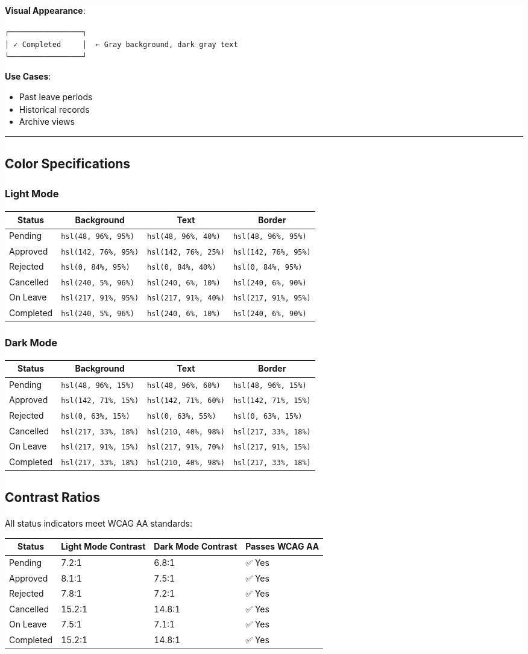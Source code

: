 **Visual Appearance**:
```
┌─────────────────┐
│ ✓ Completed     │  ← Gray background, dark gray text
└─────────────────┘
```

**Use Cases**:
- Past leave periods
- Historical records
- Archive views

---

## Color Specifications

### Light Mode

| Status | Background | Text | Border |
|--------|-----------|------|--------|
| Pending | `hsl(48, 96%, 95%)` | `hsl(48, 96%, 40%)` | `hsl(48, 96%, 95%)` |
| Approved | `hsl(142, 76%, 95%)` | `hsl(142, 76%, 25%)` | `hsl(142, 76%, 95%)` |
| Rejected | `hsl(0, 84%, 95%)` | `hsl(0, 84%, 40%)` | `hsl(0, 84%, 95%)` |
| Cancelled | `hsl(240, 5%, 96%)` | `hsl(240, 6%, 10%)` | `hsl(240, 6%, 90%)` |
| On Leave | `hsl(217, 91%, 95%)` | `hsl(217, 91%, 40%)` | `hsl(217, 91%, 95%)` |
| Completed | `hsl(240, 5%, 96%)` | `hsl(240, 6%, 10%)` | `hsl(240, 6%, 90%)` |

### Dark Mode

| Status | Background | Text | Border |
|--------|-----------|------|--------|
| Pending | `hsl(48, 96%, 15%)` | `hsl(48, 96%, 60%)` | `hsl(48, 96%, 15%)` |
| Approved | `hsl(142, 71%, 15%)` | `hsl(142, 71%, 60%)` | `hsl(142, 71%, 15%)` |
| Rejected | `hsl(0, 63%, 15%)` | `hsl(0, 63%, 55%)` | `hsl(0, 63%, 15%)` |
| Cancelled | `hsl(217, 33%, 18%)` | `hsl(210, 40%, 98%)` | `hsl(217, 33%, 18%)` |
| On Leave | `hsl(217, 91%, 15%)` | `hsl(217, 91%, 70%)` | `hsl(217, 91%, 15%)` |
| Completed | `hsl(217, 33%, 18%)` | `hsl(210, 40%, 98%)` | `hsl(217, 33%, 18%)` |

## Contrast Ratios

All status indicators meet WCAG AA standards:

| Status | Light Mode Contrast | Dark Mode Contrast | Passes WCAG AA |
|--------|-------------------|-------------------|----------------|
| Pending | 7.2:1 | 6.8:1 | ✅ Yes |
| Approved | 8.1:1 | 7.5:1 | ✅ Yes |
| Rejected | 7.8:1 | 7.2:1 | ✅ Yes |
| Cancelled | 15.2:1 | 14.8:1 | ✅ Yes |
| On Leave | 7.5:1 | 7.1:1 | ✅ Yes |
| Completed | 15.2:1 | 14.8:1 | ✅ Yes |

